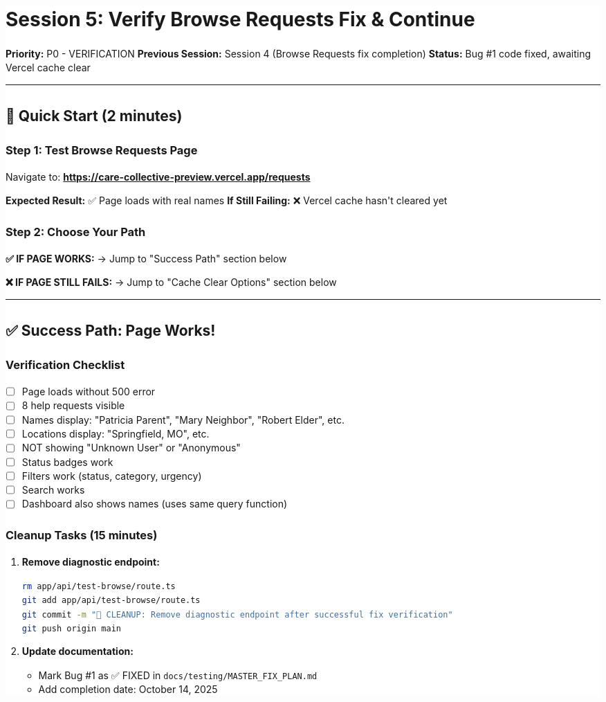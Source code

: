 # Session 5: Verify Browse Requests Fix & Continue

**Priority:** P0 - VERIFICATION
**Previous Session:** Session 4 (Browse Requests fix completion)
**Status:** Bug #1 code fixed, awaiting Vercel cache clear

---

## 🚀 Quick Start (2 minutes)

### Step 1: Test Browse Requests Page
Navigate to: **https://care-collective-preview.vercel.app/requests**

**Expected Result:** ✅ Page loads with real names
**If Still Failing:** ❌ Vercel cache hasn't cleared yet

### Step 2: Choose Your Path

**✅ IF PAGE WORKS:**
→ Jump to "Success Path" section below

**❌ IF PAGE STILL FAILS:**
→ Jump to "Cache Clear Options" section below

---

## ✅ Success Path: Page Works!

### Verification Checklist
- [ ] Page loads without 500 error
- [ ] 8 help requests visible
- [ ] Names display: "Patricia Parent", "Mary Neighbor", "Robert Elder", etc.
- [ ] Locations display: "Springfield, MO", etc.
- [ ] NOT showing "Unknown User" or "Anonymous"
- [ ] Status badges work
- [ ] Filters work (status, category, urgency)
- [ ] Search works
- [ ] Dashboard also shows names (uses same query function)

### Cleanup Tasks (15 minutes)

1. **Remove diagnostic endpoint:**
   ```bash
   rm app/api/test-browse/route.ts
   git add app/api/test-browse/route.ts
   git commit -m "🧹 CLEANUP: Remove diagnostic endpoint after successful fix verification"
   git push origin main
   ```

2. **Update documentation:**
   - Mark Bug #1 as ✅ FIXED in `docs/testing/MASTER_FIX_PLAN.md`
   - Add completion date: October 14, 2025
